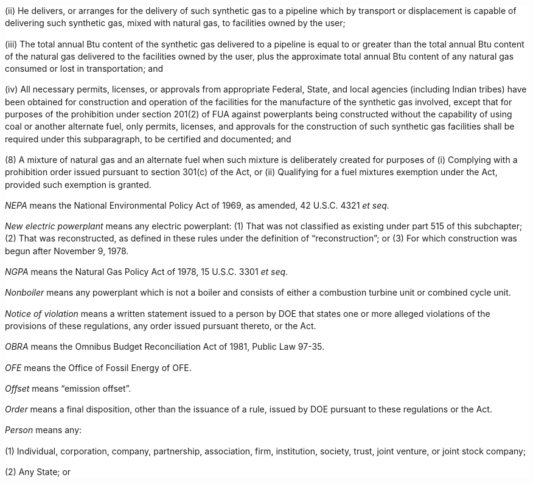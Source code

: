 
(ii) He delivers, or arranges for the delivery of such synthetic gas to a pipeline which by transport or displacement is capable of delivering such synthetic gas, mixed with natural gas, to facilities owned by the user; 


(iii) The total annual Btu content of the synthetic gas delivered to a pipeline is equal to or greater than the total annual Btu content of the natural gas delivered to the facilities owned by the user, plus the approximate total annual Btu content of any natural gas consumed or lost in transportation; and 


(iv) All necessary permits, licenses, or approvals from appropriate Federal, State, and local agencies (including Indian tribes) have been obtained for construction and operation of the facilities for the manufacture of the synthetic gas involved, except that for purposes of the prohibition under section 201(2) of FUA against powerplants being constructed without the capability of using coal or another alternate fuel, only permits, licenses, and approvals for the construction of such synthetic gas facilities shall be required under this subparagraph, to be certified and documented; and


(8) A mixture of natural gas and an alternate fuel when such mixture is deliberately created for purposes of (i) Complying with a prohibition order issued pursuant to section 301(c) of the Act, or (ii) Qualifying for a fuel mixtures exemption under the Act, provided such exemption is granted.


*NEPA* means the National Environmental Policy Act of 1969, as amended, 42 U.S.C. 4321 *et seq.*

*New electric powerplant* means any electric powerplant: (1) That was not classified as existing under part 515 of this subchapter; (2) That was reconstructed, as defined in these rules under the definition of “reconstruction”; or (3) For which construction was begun after November 9, 1978.


*NGPA* means the Natural Gas Policy Act of 1978, 15 U.S.C. 3301 *et seq.*

*Nonboiler* means any powerplant which is not a boiler and consists of either a combustion turbine unit or combined cycle unit. 


*Notice of violation* means a written statement issued to a person by DOE that states one or more alleged violations of the provisions of these regulations, any order issued pursuant thereto, or the Act.


*OBRA* means the Omnibus Budget Reconciliation Act of 1981, Public Law 97-35.


*OFE* means the Office of Fossil Energy of OFE. 


*Offset* means “emission offset”.


*Order* means a final disposition, other than the issuance of a rule, issued by DOE pursuant to these regulations or the Act.


*Person* means any:


(1) Individual, corporation, company, partnership, association, firm, institution, society, trust, joint venture, or joint stock company;


(2) Any State; or
